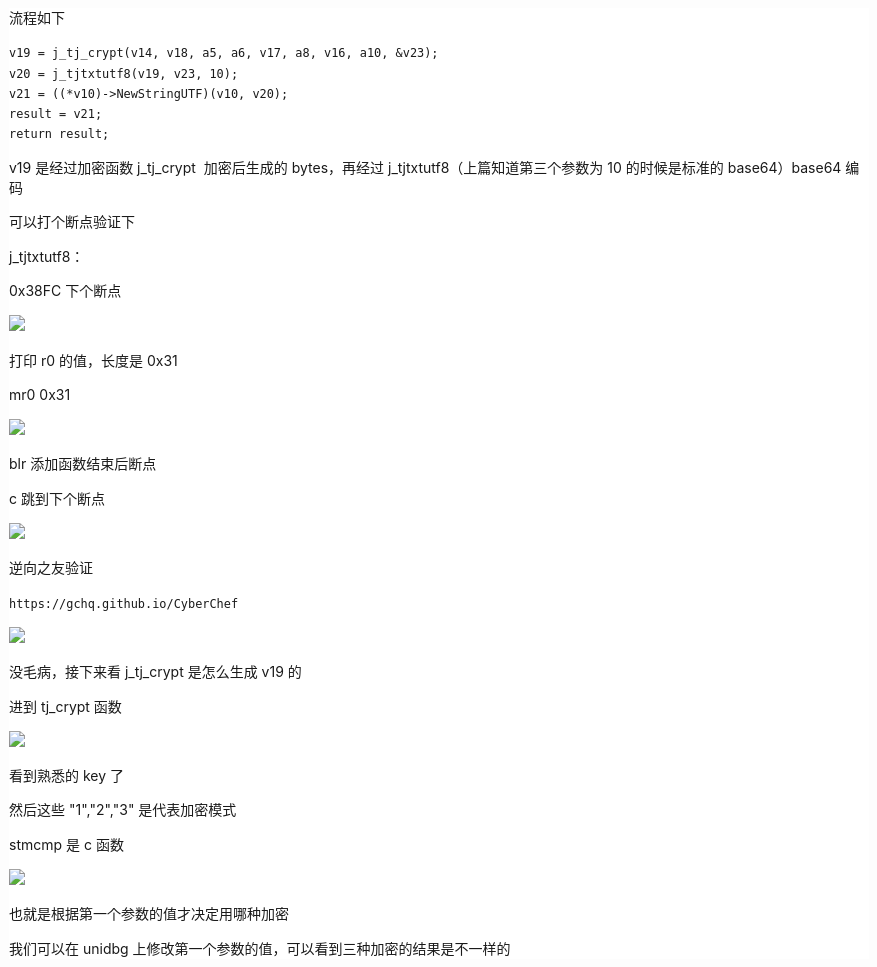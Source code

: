 流程如下

```
v19 = j_tj_crypt(v14, v18, a5, a6, v17, a8, v16, a10, &v23);
v20 = j_tjtxtutf8(v19, v23, 10);
v21 = ((*v10)->NewStringUTF)(v10, v20);
result = v21;
return result;

```

v19 是经过加密函数 j_tj_crypt  加密后生成的 bytes，再经过 j_tjtxtutf8（上篇知道第三个参数为 10 的时候是标准的 base64）base64 编码  

可以打个断点验证下

j_tjtxtutf8：

0x38FC 下个断点

![](https://mmbiz.qpic.cn/mmbiz_png/icBZkwGO7uH4kBzMcllIeOMlWyRbvalfyvBhkSRRbxNX9aG2JVzbGNpvPAicTqbWcRcFv4riaoiawcDiaxr477qqSSQ/640?wx_fmt=png)

打印 r0 的值，长度是 0x31

mr0 0x31  

![](https://mmbiz.qpic.cn/mmbiz_png/icBZkwGO7uH4kBzMcllIeOMlWyRbvalfyz6blLggE2nic2lUDZ4DSe4xhTHZ0xgj1JNHhBj76eQ1ru5nyWgEfQFQ/640?wx_fmt=png)

blr 添加函数结束后断点  

c 跳到下个断点

![](https://mmbiz.qpic.cn/mmbiz_png/icBZkwGO7uH4kBzMcllIeOMlWyRbvalfyME1ZsG6CLcS9Rwib9emVuoqL5mOia855LibWJFdULLYbONmJ0O4rpM9ww/640?wx_fmt=png)

逆向之友验证

```
https://gchq.github.io/CyberChef

```

![](https://mmbiz.qpic.cn/mmbiz_png/icBZkwGO7uH4kBzMcllIeOMlWyRbvalfyK73yjet1iafSVibtlwvGUoHlxiaribZskWia2IoODgHRzzY4YlSQvRkQQIQ/640?wx_fmt=png)

没毛病，接下来看 j_tj_crypt 是怎么生成 v19 的

进到 tj_crypt 函数

![](https://mmbiz.qpic.cn/mmbiz_png/icBZkwGO7uH4QXibVXWOQF6KOgCffrcxgKsAzVOA46uNDEI857Cg9ibn2F9Mfjtlvib2eYErqhQdG1kdUwiczXMAkww/640?wx_fmt=png)

看到熟悉的 key 了

然后这些 "1","2","3" 是代表加密模式

stmcmp 是 c 函数

![](https://mmbiz.qpic.cn/mmbiz_png/icBZkwGO7uH4QXibVXWOQF6KOgCffrcxgKGNjtslMXkPyEDYCNrQtRss9XtQ6kXmz0QuU3DEyCzEXmjetmvRJhcA/640?wx_fmt=png)

也就是根据第一个参数的值才决定用哪种加密

我们可以在 unidbg 上修改第一个参数的值，可以看到三种加密的结果是不一样的

